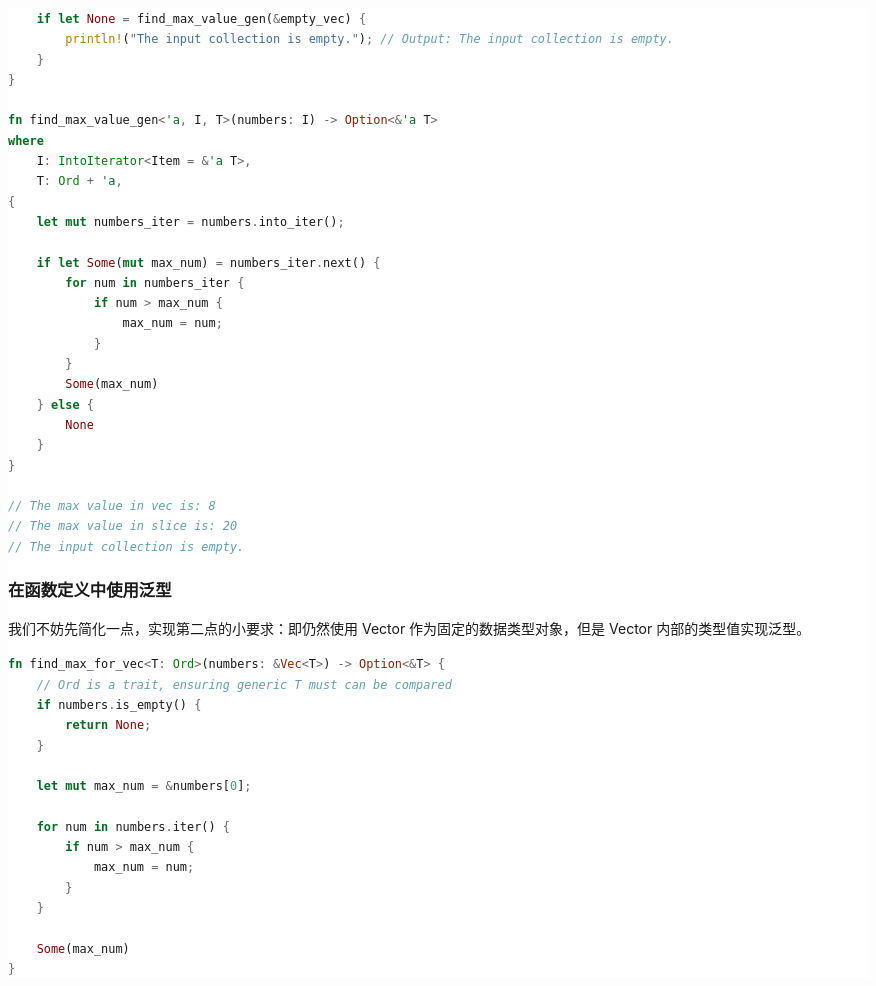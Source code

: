 ```rust
    if let None = find_max_value_gen(&empty_vec) {
        println!("The input collection is empty."); // Output: The input collection is empty.
    }
}

fn find_max_value_gen<'a, I, T>(numbers: I) -> Option<&'a T>
where
    I: IntoIterator<Item = &'a T>,
    T: Ord + 'a,
{
    let mut numbers_iter = numbers.into_iter();

    if let Some(mut max_num) = numbers_iter.next() {
        for num in numbers_iter {
            if num > max_num {
                max_num = num;
            }
        }
        Some(max_num)
    } else {
        None
    }
}

// The max value in vec is: 8
// The max value in slice is: 20
// The input collection is empty.
```

### 在函数定义中使用泛型

我们不妨先简化一点，实现第二点的小要求：即仍然使用 Vector 作为固定的数据类型对象，但是 Vector 内部的类型值实现泛型。

```rust
fn find_max_for_vec<T: Ord>(numbers: &Vec<T>) -> Option<&T> {
    // Ord is a trait, ensuring generic T must can be compared
    if numbers.is_empty() {
        return None;
    }

    let mut max_num = &numbers[0];

    for num in numbers.iter() {
        if num > max_num {
            max_num = num;
        }
    }

    Some(max_num)
}
```
